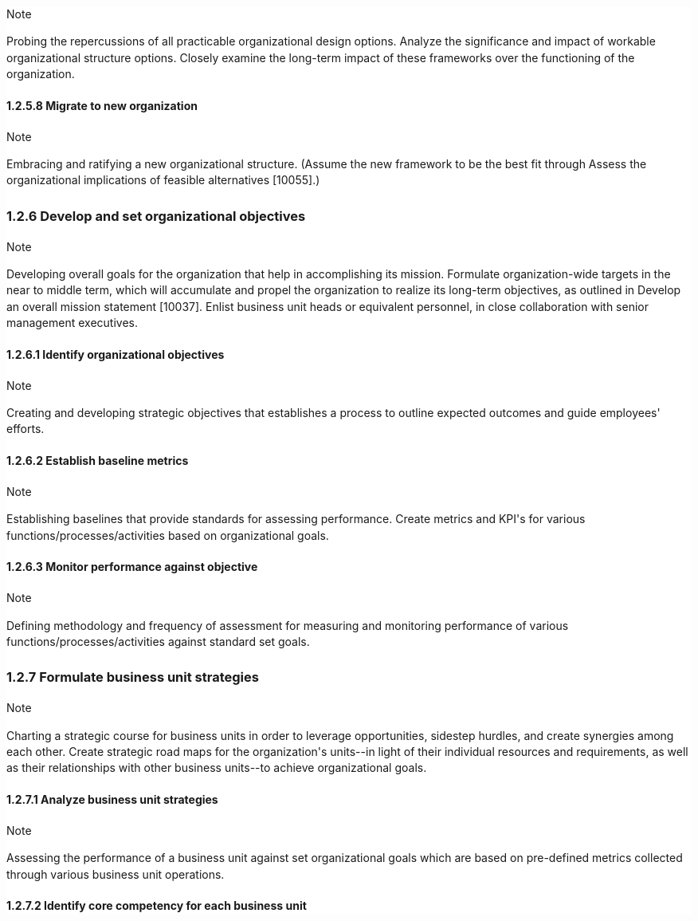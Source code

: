 > [!NOTE]
> Probing the repercussions of all practicable organizational design options. Analyze the significance and impact of workable organizational structure options. Closely examine the long-term impact of these frameworks over the functioning of the organization.

#### 1.2.5.8 Migrate to new organization

> [!NOTE]
> Embracing and ratifying a new organizational structure. (Assume the new framework to be the best fit through Assess the organizational implications of feasible alternatives [10055].)

### 1.2.6 Develop and set organizational objectives

> [!NOTE]
> Developing overall goals for the organization that help in accomplishing its mission. Formulate organization-wide targets in the near to middle term, which will accumulate and propel the organization to realize its long-term objectives, as outlined in Develop an overall mission statement [10037]. Enlist business unit heads or equivalent personnel, in close collaboration with senior management executives.

#### 1.2.6.1 Identify organizational objectives

> [!NOTE]
> Creating and developing strategic objectives that establishes a process to outline expected outcomes and guide employees' efforts.

#### 1.2.6.2 Establish baseline metrics

> [!NOTE]
> Establishing baselines that provide standards for assessing performance. Create metrics and KPI's for various functions/processes/activities based on organizational goals.

#### 1.2.6.3 Monitor performance against objective

> [!NOTE]
> Defining methodology and frequency of assessment for measuring and monitoring performance of various functions/processes/activities against standard set goals.

### 1.2.7 Formulate business unit strategies

> [!NOTE]
> Charting a strategic course for business units in order to leverage opportunities, sidestep hurdles, and create synergies among each other. Create strategic road maps for the organization's units--in light of their individual resources and requirements, as well as their relationships with other business units--to achieve organizational goals.

#### 1.2.7.1 Analyze business unit strategies

> [!NOTE]
> Assessing the performance of a business unit against set organizational goals which are based on pre-defined metrics collected through various business unit operations.

#### 1.2.7.2 Identify core competency for each business unit
